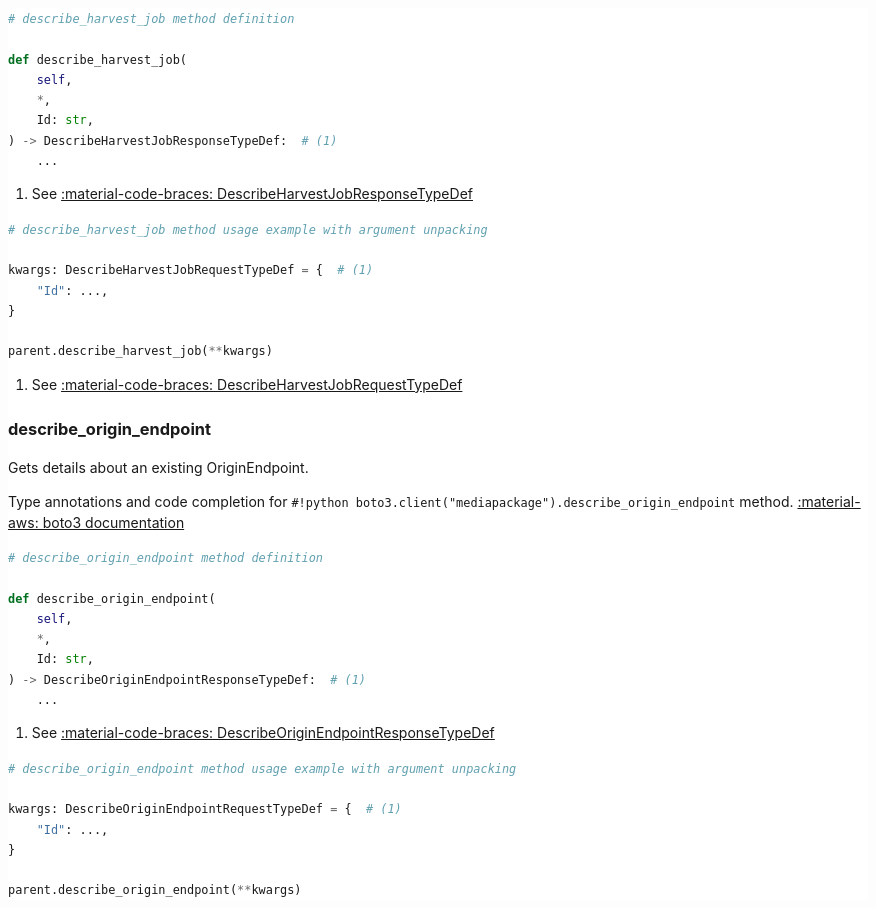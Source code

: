 ```python
# describe_harvest_job method definition

def describe_harvest_job(
    self,
    *,
    Id: str,
) -> DescribeHarvestJobResponseTypeDef:  # (1)
    ...
```

1. See [:material-code-braces: DescribeHarvestJobResponseTypeDef](./type_defs.md#describeharvestjobresponsetypedef)


```python
# describe_harvest_job method usage example with argument unpacking

kwargs: DescribeHarvestJobRequestTypeDef = {  # (1)
    "Id": ...,
}

parent.describe_harvest_job(**kwargs)
```

1. See [:material-code-braces: DescribeHarvestJobRequestTypeDef](./type_defs.md#describeharvestjobrequesttypedef)

### describe\_origin\_endpoint

Gets details about an existing OriginEndpoint.

Type annotations and code completion for `#!python boto3.client("mediapackage").describe_origin_endpoint` method.
[:material-aws: boto3 documentation](https://boto3.amazonaws.com/v1/documentation/api/latest/reference/services/mediapackage/client/describe_origin_endpoint.html)

```python
# describe_origin_endpoint method definition

def describe_origin_endpoint(
    self,
    *,
    Id: str,
) -> DescribeOriginEndpointResponseTypeDef:  # (1)
    ...
```

1. See [:material-code-braces: DescribeOriginEndpointResponseTypeDef](./type_defs.md#describeoriginendpointresponsetypedef)


```python
# describe_origin_endpoint method usage example with argument unpacking

kwargs: DescribeOriginEndpointRequestTypeDef = {  # (1)
    "Id": ...,
}

parent.describe_origin_endpoint(**kwargs)
```
